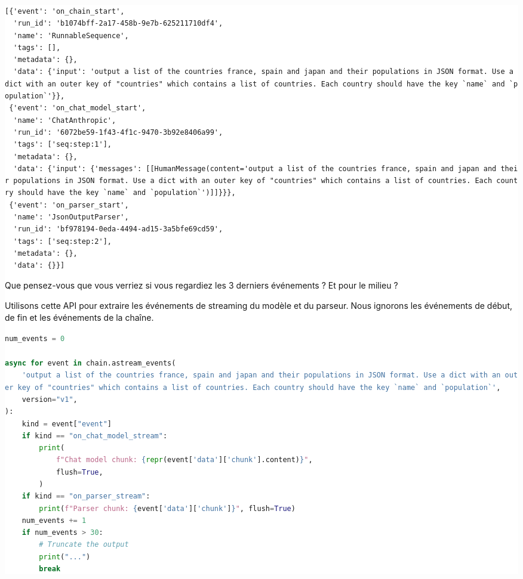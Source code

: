 ```output
[{'event': 'on_chain_start',
  'run_id': 'b1074bff-2a17-458b-9e7b-625211710df4',
  'name': 'RunnableSequence',
  'tags': [],
  'metadata': {},
  'data': {'input': 'output a list of the countries france, spain and japan and their populations in JSON format. Use a dict with an outer key of "countries" which contains a list of countries. Each country should have the key `name` and `population`'}},
 {'event': 'on_chat_model_start',
  'name': 'ChatAnthropic',
  'run_id': '6072be59-1f43-4f1c-9470-3b92e8406a99',
  'tags': ['seq:step:1'],
  'metadata': {},
  'data': {'input': {'messages': [[HumanMessage(content='output a list of the countries france, spain and japan and their populations in JSON format. Use a dict with an outer key of "countries" which contains a list of countries. Each country should have the key `name` and `population`')]]}}},
 {'event': 'on_parser_start',
  'name': 'JsonOutputParser',
  'run_id': 'bf978194-0eda-4494-ad15-3a5bfe69cd59',
  'tags': ['seq:step:2'],
  'metadata': {},
  'data': {}}]
```

Que pensez-vous que vous verriez si vous regardiez les 3 derniers événements ? Et pour le milieu ?

Utilisons cette API pour extraire les événements de streaming du modèle et du parseur. Nous ignorons les événements de début, de fin et les événements de la chaîne.

```python
num_events = 0

async for event in chain.astream_events(
    'output a list of the countries france, spain and japan and their populations in JSON format. Use a dict with an outer key of "countries" which contains a list of countries. Each country should have the key `name` and `population`',
    version="v1",
):
    kind = event["event"]
    if kind == "on_chat_model_stream":
        print(
            f"Chat model chunk: {repr(event['data']['chunk'].content)}",
            flush=True,
        )
    if kind == "on_parser_stream":
        print(f"Parser chunk: {event['data']['chunk']}", flush=True)
    num_events += 1
    if num_events > 30:
        # Truncate the output
        print("...")
        break
```

